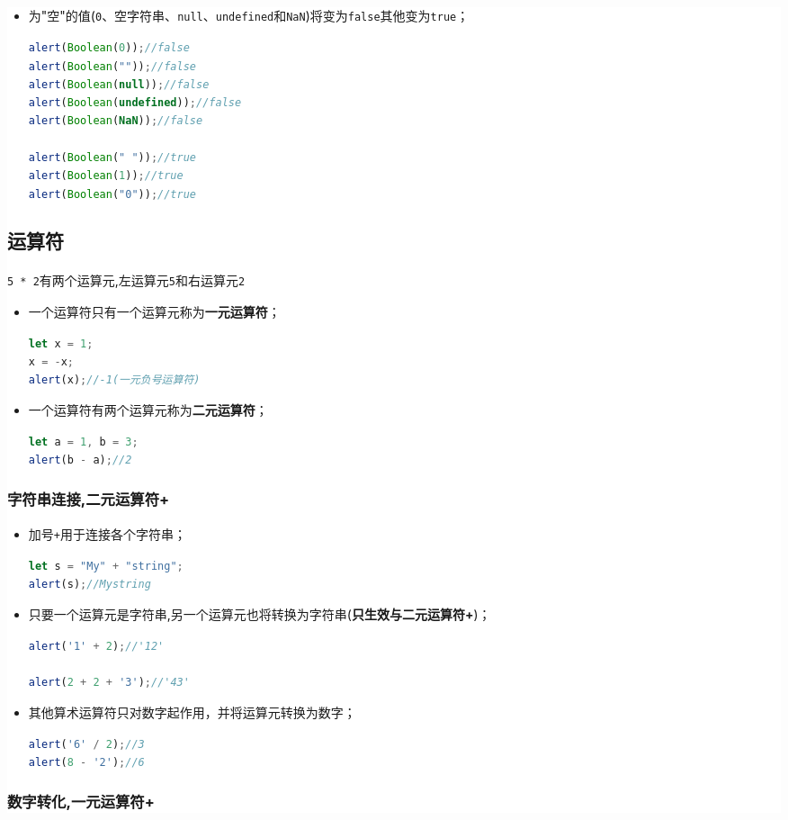 - 为"空"的值(`0`、空字符串、`null`、`undefined`和`NaN`)将变为`false`其他变为`true`；

    ```js
    alert(Boolean(0));//false
    alert(Boolean(""));//false
    alert(Boolean(null));//false
    alert(Boolean(undefined));//false
    alert(Boolean(NaN));//false
    
    alert(Boolean(" "));//true
    alert(Boolean(1));//true
    alert(Boolean("0"));//true
    ```
    
## 运算符

`5 * 2`有两个运算元,左运算元`5`和右运算元`2`

- 一个运算符只有一个运算元称为**一元运算符**；

    ```javascript
    let x = 1;
    x = -x;
    alert(x);//-1(一元负号运算符)
    ```
- 一个运算符有两个运算元称为**二元运算符**；

    ```javascript
    let a = 1, b = 3;
    alert(b - a);//2
    ```
    
### 字符串连接,二元运算符+

- 加号`+`用于连接各个字符串；

    ```javascript
    let s = "My" + "string";
    alert(s);//Mystring
    ```
    
- 只要一个运算元是字符串,另一个运算元也将转换为字符串(**只生效与二元运算符+**)；

    ```javascript
    alert('1' + 2);//'12'
    
    alert(2 + 2 + '3');//'43'
    ```
- 其他算术运算符只对数字起作用，并将运算元转换为数字；

    ```javascript
    alert('6' / 2);//3
    alert(8 - '2');//6
    ```
    
### 数字转化,一元运算符+
